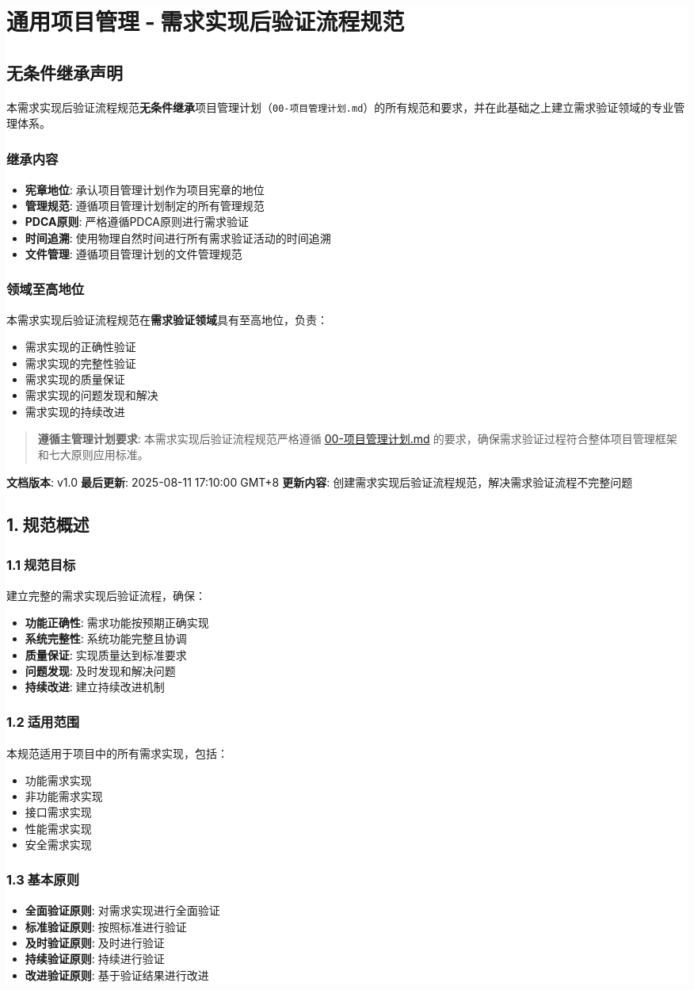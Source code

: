 # 通用项目管理 - 需求实现后验证流程规范

## 无条件继承声明

本需求实现后验证流程规范**无条件继承**项目管理计划（`00-项目管理计划.md`）的所有规范和要求，并在此基础之上建立需求验证领域的专业管理体系。

### 继承内容
- **宪章地位**: 承认项目管理计划作为项目宪章的地位
- **管理规范**: 遵循项目管理计划制定的所有管理规范
- **PDCA原则**: 严格遵循PDCA原则进行需求验证
- **时间追溯**: 使用物理自然时间进行所有需求验证活动的时间追溯
- **文件管理**: 遵循项目管理计划的文件管理规范

### 领域至高地位
本需求实现后验证流程规范在**需求验证领域**具有至高地位，负责：
- 需求实现的正确性验证
- 需求实现的完整性验证
- 需求实现的质量保证
- 需求实现的问题发现和解决
- 需求实现的持续改进

> **遵循主管理计划要求**: 本需求实现后验证流程规范严格遵循 [00-项目管理计划.md](00-项目管理计划.md) 的要求，确保需求验证过程符合整体项目管理框架和七大原则应用标准。

**文档版本**: v1.0
**最后更新**: 2025-08-11 17:10:00 GMT+8
**更新内容**: 创建需求实现后验证流程规范，解决需求验证流程不完整问题

## 1. 规范概述

### 1.1 规范目标
建立完整的需求实现后验证流程，确保：
- **功能正确性**: 需求功能按预期正确实现
- **系统完整性**: 系统功能完整且协调
- **质量保证**: 实现质量达到标准要求
- **问题发现**: 及时发现和解决问题
- **持续改进**: 建立持续改进机制

### 1.2 适用范围
本规范适用于项目中的所有需求实现，包括：
- 功能需求实现
- 非功能需求实现
- 接口需求实现
- 性能需求实现
- 安全需求实现

### 1.3 基本原则
- **全面验证原则**: 对需求实现进行全面验证
- **标准验证原则**: 按照标准进行验证
- **及时验证原则**: 及时进行验证
- **持续验证原则**: 持续进行验证
- **改进验证原则**: 基于验证结果进行改进

